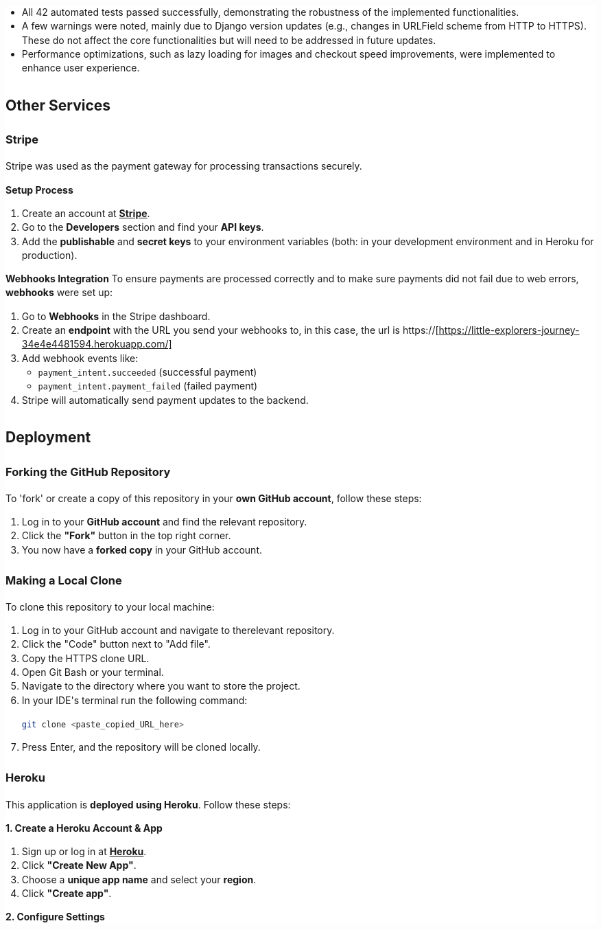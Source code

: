 - All 42 automated tests passed successfully, demonstrating the robustness of the implemented functionalities.
- A few warnings were noted, mainly due to Django version updates (e.g., changes in URLField scheme from HTTP to HTTPS). These do not affect the core functionalities but will need to be addressed in future updates.
- Performance optimizations, such as lazy loading for images and checkout speed improvements, were implemented to enhance user experience.

## Other Services

### Stripe

Stripe was used as the payment gateway for processing transactions securely.

 **Setup Process**
1. Create an account at **[Stripe](https://stripe.com/)**.
2. Go to the **Developers** section and find your **API keys**.
3. Add the **publishable** and **secret keys** to your environment variables (both: in your development environment  and in Heroku for production).

 **Webhooks Integration**
To ensure payments are processed correctly and to make sure payments did not fail due to web errors, **webhooks** were set up:
1. Go to **Webhooks** in the Stripe dashboard.
2. Create an **endpoint** with the URL you send your webhooks to, 
in this case, the url is https://[https://little-explorers-journey-34e4e4481594.herokuapp.com/] 
3. Add webhook events like:
   - `payment_intent.succeeded` (successful payment)
   - `payment_intent.payment_failed` (failed payment)
4. Stripe will automatically send payment updates to the backend.


## Deployment

### **Forking the GitHub Repository**
To 'fork' or create a copy of this repository in your **own GitHub account**, follow these steps:

1. Log in to your **GitHub account** and find the relevant repository.
2. Click the **"Fork"** button in the top right corner.
3. You now have a **forked copy** in your GitHub account.

### **Making a Local Clone**

To clone this repository to your local machine:

1. Log in to your GitHub account and navigate to therelevant repository.
2. Click the "Code" button next to "Add file".
3. Copy the HTTPS clone URL.
4. Open Git Bash or your terminal.
5. Navigate to the directory where you want to store the project.
6. In your IDE's terminal run the following command:
   ```sh
   git clone <paste_copied_URL_here>
7. Press Enter, and the repository will be cloned locally.

### Heroku
This application is **deployed using Heroku**. Follow these steps:

**1. Create a Heroku Account & App**
1. Sign up or log in at **[Heroku](https://www.heroku.com/)**.
2. Click **"Create New App"**.
3. Choose a **unique app name** and select your **region**.
4. Click **"Create app"**.

**2. Configure Settings**
   ```